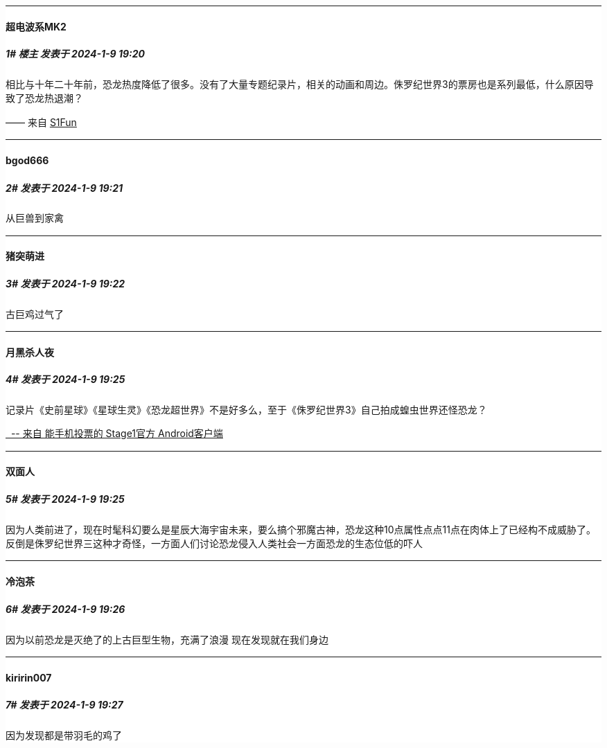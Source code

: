 
*****

####  超电波系MK2  
##### 1#       楼主       发表于 2024-1-9 19:20

相比与十年二十年前，恐龙热度降低了很多。没有了大量专题纪录片，相关的动画和周边。侏罗纪世界3的票房也是系列最低，什么原因导致了恐龙热退潮？

—— 来自 [S1Fun](https://s1fun.koalcat.com)

*****

####  bgod666  
##### 2#       发表于 2024-1-9 19:21

从巨兽到家禽

*****

####  猪突萌进  
##### 3#       发表于 2024-1-9 19:22

古巨鸡过气了

*****

####  月黑杀人夜  
##### 4#       发表于 2024-1-9 19:25

记录片《史前星球》《星球生灵》《恐龙超世界》不是好多么，至于《侏罗纪世界3》自己拍成蝗虫世界还怪恐龙？

[  -- 来自 能手机投票的 Stage1官方 Android客户端](https://www.coolapk.com/apk/140634)

*****

####  双面人  
##### 5#       发表于 2024-1-9 19:25

因为人类前进了，现在时髦科幻要么是星辰大海宇宙未来，要么搞个邪魔古神，恐龙这种10点属性点点11点在肉体上了已经构不成威胁了。反倒是侏罗纪世界三这种才奇怪，一方面人们讨论恐龙侵入人类社会一方面恐龙的生态位低的吓人

*****

####  冷泡茶  
##### 6#       发表于 2024-1-9 19:26

因为以前恐龙是灭绝了的上古巨型生物，充满了浪漫
现在发现就在我们身边

*****

####  kiririn007  
##### 7#       发表于 2024-1-9 19:27

因为发现都是带羽毛的鸡了
